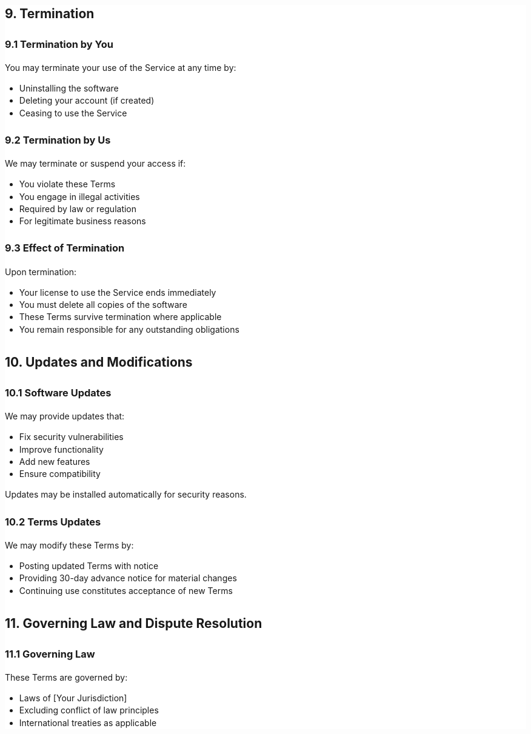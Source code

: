 ## 9. Termination

### 9.1 Termination by You

You may terminate your use of the Service at any time by:
- Uninstalling the software
- Deleting your account (if created)
- Ceasing to use the Service

### 9.2 Termination by Us

We may terminate or suspend your access if:
- You violate these Terms
- You engage in illegal activities
- Required by law or regulation
- For legitimate business reasons

### 9.3 Effect of Termination

Upon termination:
- Your license to use the Service ends immediately
- You must delete all copies of the software
- These Terms survive termination where applicable
- You remain responsible for any outstanding obligations

## 10. Updates and Modifications

### 10.1 Software Updates

We may provide updates that:
- Fix security vulnerabilities
- Improve functionality
- Add new features
- Ensure compatibility

Updates may be installed automatically for security reasons.

### 10.2 Terms Updates

We may modify these Terms by:
- Posting updated Terms with notice
- Providing 30-day advance notice for material changes
- Continuing use constitutes acceptance of new Terms

## 11. Governing Law and Dispute Resolution

### 11.1 Governing Law

These Terms are governed by:
- Laws of [Your Jurisdiction]
- Excluding conflict of law principles
- International treaties as applicable

